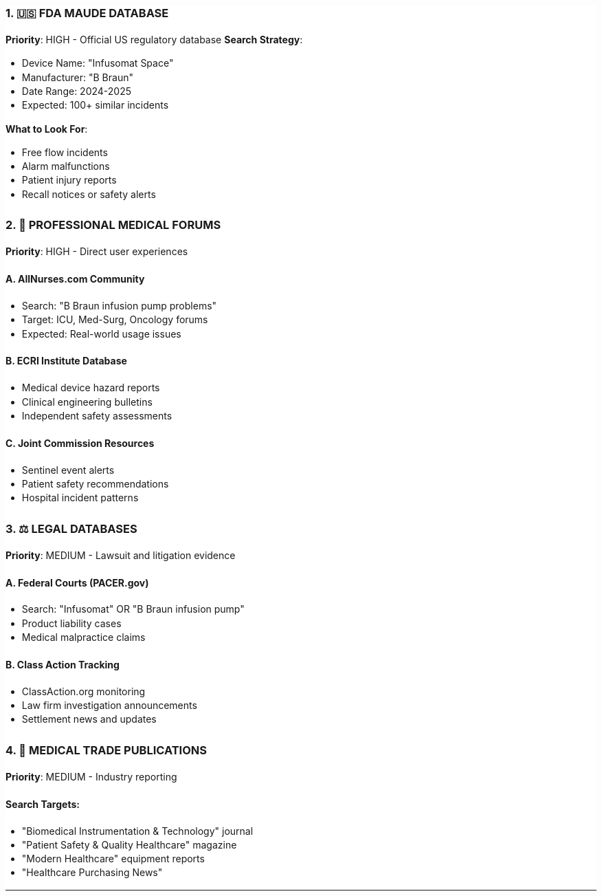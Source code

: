 ### **1. 🇺🇸 FDA MAUDE DATABASE** 
**Priority**: HIGH - Official US regulatory database
**Search Strategy**:
- Device Name: "Infusomat Space"
- Manufacturer: "B Braun" 
- Date Range: 2024-2025
- Expected: 100+ similar incidents

**What to Look For**:
- Free flow incidents
- Alarm malfunctions  
- Patient injury reports
- Recall notices or safety alerts

### **2. 🏥 PROFESSIONAL MEDICAL FORUMS**
**Priority**: HIGH - Direct user experiences

#### **A. AllNurses.com Community**
- Search: "B Braun infusion pump problems"
- Target: ICU, Med-Surg, Oncology forums
- Expected: Real-world usage issues

#### **B. ECRI Institute Database**
- Medical device hazard reports
- Clinical engineering bulletins
- Independent safety assessments

#### **C. Joint Commission Resources**
- Sentinel event alerts
- Patient safety recommendations
- Hospital incident patterns

### **3. ⚖️ LEGAL DATABASES**
**Priority**: MEDIUM - Lawsuit and litigation evidence

#### **A. Federal Courts (PACER.gov)**
- Search: "Infusomat" OR "B Braun infusion pump"
- Product liability cases
- Medical malpractice claims

#### **B. Class Action Tracking**
- ClassAction.org monitoring
- Law firm investigation announcements
- Settlement news and updates

### **4. 📰 MEDICAL TRADE PUBLICATIONS**
**Priority**: MEDIUM - Industry reporting

#### **Search Targets**:
- "Biomedical Instrumentation & Technology" journal
- "Patient Safety & Quality Healthcare" magazine  
- "Modern Healthcare" equipment reports
- "Healthcare Purchasing News"

---